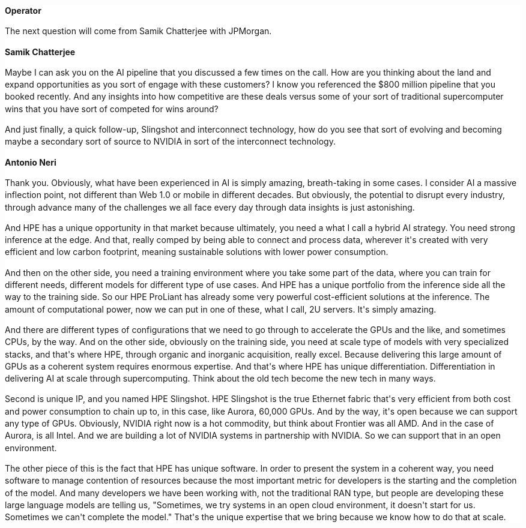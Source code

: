 **Operator**

The next question will come from Samik Chatterjee with JPMorgan.

**Samik Chatterjee**

Maybe I can ask you on the AI pipeline that you discussed a few times on the call. How are you thinking about the land and expand opportunities as you sort of engage with these customers? I know you referenced the $800 million pipeline that you booked recently. And any insights into how competitive are these deals versus some of your sort of traditional supercomputer wins that you have sort of competed for wins around?

And just finally, a quick follow-up, Slingshot and interconnect technology, how do you see that sort of evolving and becoming maybe a secondary sort of source to NVIDIA in sort of the interconnect technology.

**Antonio Neri**

Thank you. Obviously, what have been experienced in AI is simply amazing, breath-taking in some cases. I consider AI a massive inflection point, not different than Web 1.0 or mobile in different decades. But obviously, the potential to disrupt every industry, through advance many of the challenges we all face every day through data insights is just astonishing.

And HPE has a unique opportunity in that market because ultimately, you need a what I call a hybrid AI strategy. You need strong inference at the edge. And that, really comped by being able to connect and process data, wherever it's created with very efficient and low carbon footprint, meaning sustainable solutions with lower power consumption.

And then on the other side, you need a training environment where you take some part of the data, where you can train for different needs, different models for different type of use cases. And HPE has a unique portfolio from the inference side all the way to the training side. So our HPE ProLiant has already some very powerful cost-efficient solutions at the inference. The amount of computational power, now we can put in one of these, what I call, 2U servers. It's simply amazing.

And there are different types of configurations that we need to go through to accelerate the GPUs and the like, and sometimes CPUs, by the way. And on the other side, obviously on the training side, you need at scale type of models with very specialized stacks, and that's where HPE, through organic and inorganic acquisition, really excel. Because delivering this large amount of GPUs as a coherent system requires enormous expertise. And that's where HPE has unique differentiation. Differentiation in delivering AI at scale through supercomputing. Think about the old tech become the new tech in many ways.

Second is unique IP, and you named HPE Slingshot. HPE Slingshot is the true Ethernet fabric that's very efficient from both cost and power consumption to chain up to, in this case, like Aurora, 60,000 GPUs. And by the way, it's open because we can support any type of GPUs. Obviously, NVIDIA right now is a hot commodity, but think about Frontier was all AMD. And in the case of Aurora, is all Intel. And we are building a lot of NVIDIA systems in partnership with NVIDIA. So we can support that in an open environment.

The other piece of this is the fact that HPE has unique software. In order to present the system in a coherent way, you need software to manage contention of resources because the most important metric for developers is the starting and the completion of the model. And many developers we have been working with, not the traditional RAN type, but people are developing these large language models are telling us, "Sometimes, we try systems in an open cloud environment, it doesn't start for us. Sometimes we can't complete the model." That's the unique expertise that we bring because we know how to do that at scale.

